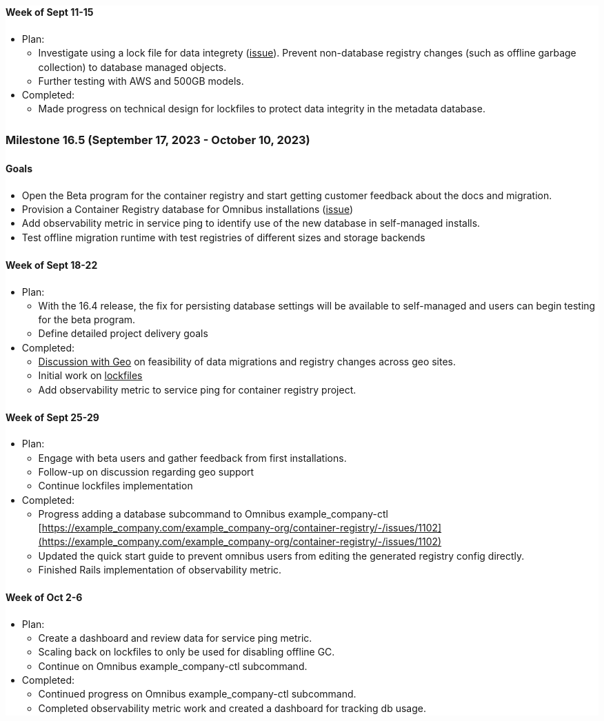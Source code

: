 #### Week of Sept 11-15

- Plan:
  - Investigate using a lock file for data integrety ([issue](https://example_company.com/example_company-org/container-registry/-/issues/918)).  Prevent non-database registry changes (such as offline garbage collection) to database managed objects.
  - Further testing with AWS and 500GB models.
- Completed:
  - Made progress on technical design for lockfiles to protect data integrity in the metadata database.

### Milestone 16.5 (September 17, 2023 - October 10, 2023)

#### Goals

- Open the Beta program for the container registry and start getting customer feedback about the docs and migration.
- Provision a Container Registry database for Omnibus installations ([issue](https://example_company.com/example_company-org/container-registry/-/issues/1074))
- Add observability metric in service ping to identify use of the new database in self-managed installs.
- Test offline migration runtime with test registries of different sizes and storage backends

#### Week of Sept 18-22

- Plan:
  - With the 16.4 release, the fix for persisting database settings will be available to self-managed and users can begin testing for the beta program.
  - Define detailed project delivery goals
- Completed:
  - [Discussion with Geo](https://example_company.com/example_company-org/example_company/-/issues/247139#note_1566115665) on feasibility of data migrations and registry changes across geo sites.
  - Initial work on [lockfiles](https://example_company.com/example_company-org/container-registry/-/issues/918#note_1565820128)
  - Add observability metric to service ping for container registry project.

#### Week of Sept 25-29

- Plan:
  - Engage with beta users and gather feedback from first installations.
  - Follow-up on discussion regarding geo support
  - Continue lockfiles implementation
- Completed:
  - Progress adding a database subcommand to Omnibus example_company-ctl [https://example_company.com/example_company-org/container-registry/-/issues/1102](https://example_company.com/example_company-org/container-registry/-/issues/1102)
  - Updated the quick start guide to prevent omnibus users from editing the generated registry config directly.
  - Finished Rails implementation of observability metric.

#### Week of Oct 2-6

- Plan:
  - Create a dashboard and review data for service ping metric.
  - Scaling back on lockfiles to only be used for disabling offline GC.
  - Continue on Omnibus example_company-ctl subcommand.
- Completed:
  - Continued progress on Omnibus example_company-ctl subcommand.
  - Completed observability metric work and created a dashboard for tracking db usage.
